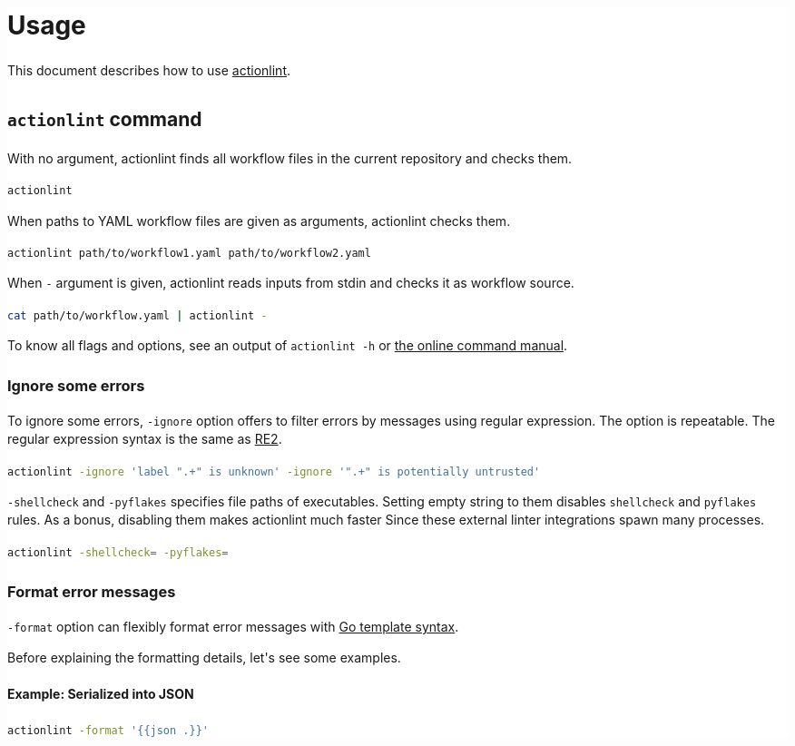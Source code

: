 Usage
=====

This document describes how to use [actionlint](..).

## `actionlint` command

With no argument, actionlint finds all workflow files in the current repository and checks them.

```sh
actionlint
```

When paths to YAML workflow files are given as arguments, actionlint checks them.

```sh
actionlint path/to/workflow1.yaml path/to/workflow2.yaml
```

When `-` argument is given, actionlint reads inputs from stdin and checks it as workflow source.

```sh
cat path/to/workflow.yaml | actionlint -
```

To know all flags and options, see an output of `actionlint -h` or [the online command manual][cmd-manual].

### Ignore some errors

To ignore some errors, `-ignore` option offers to filter errors by messages using regular expression. The option is repeatable.
The regular expression syntax is the same as [RE2][re2].

```sh
actionlint -ignore 'label ".+" is unknown' -ignore '".+" is potentially untrusted'
```

`-shellcheck` and `-pyflakes` specifies file paths of executables. Setting empty string to them disables `shellcheck` and
`pyflakes` rules. As a bonus, disabling them makes actionlint much faster Since these external linter integrations spawn many
processes.

```sh
actionlint -shellcheck= -pyflakes=
```

<a name="format"></a>
### Format error messages

`-format` option can flexibly format error messages with [Go template syntax][go-template].

Before explaining the formatting details, let's see some examples.

#### Example: Serialized into JSON

```sh
actionlint -format '{{json .}}'
```


[reviewdog-actionlint]: https://github.com/reviewdog/action-actionlint
[reviewdog]: https://github.com/reviewdog/reviewdog
[cmd-manual]: https://rhysd.github.io/actionlint/usage.html
[re2]: https://golang.org/s/re2syntax
[go-template]: https://pkg.go.dev/text/template
[jsonl]: https://jsonlines.org/
[ga-annotate-error]: https://docs.github.com/en/actions/learn-github-actions/workflow-commands-for-github-actions#setting-an-error-message
[sarif]: https://docs.oasis-open.org/sarif/sarif/v2.1.0/sarif-v2.1.0.html
[problem-matchers]: https://github.com/actions/toolkit/blob/master/docs/problem-matchers.md
[super-linter]: https://github.com/github/super-linter
[super-linter-env-var]: https://github.com/super-linter/super-linter#environment-variables
[actionlint-matcher]: https://raw.githubusercontent.com/rhysd/actionlint/main/.github/actionlint-matcher.json
[preinstall-ubuntu]: https://github.com/actions/virtual-environments/blob/main/images/linux/Ubuntu2004-README.md
[pre-commit]: https://pre-commit.com
[go-install]: https://go.dev/doc/install
[docker]: https://www.docker.com/
[docker-image]: https://hub.docker.com/r/rhysd/actionlint
[vsc-extension]: https://marketplace.visualstudio.com/items?itemName=arahata.linter-actionlint
[vscode]: https://code.visualstudio.com/
[emacs-melpa]: https://melpa.org/
[emacs-flymake]: https://www.gnu.org/software/emacs/manual/html_node/flymake/
[emacs-flymake-extension]: https://github.com/ROCKTAKEY/flymake-actionlint
[emacs-flycheck]: https://www.flycheck.org/
[emacs-flycheck-extension]: https://github.com/tirimia/flycheck-actionlint
[nvim-lint]: https://github.com/mfussenegger/nvim-lint
[vim-ale]: https://github.com/dense-analysis/ale
[nova-extension]: https://extensions.panic.com/extensions/org.netwrk/org.netwrk.actionlint/
[nova]: https://nova.app
[trunk-io]: https://docs.trunk.io/docs
[trunk-docs]: https://docs.trunk.io/docs/check
[trunk-vscode]: https://marketplace.visualstudio.com/items?itemName=trunk.io